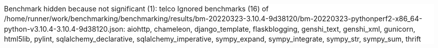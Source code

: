 Benchmark hidden because not significant (1): telco
Ignored benchmarks (16) of /home/runner/work/benchmarking/benchmarking/results/bm-20220323-3.10.4-9d38120/bm-20220323-pythonperf2-x86_64-python-v3.10.4-3.10.4-9d38120.json: aiohttp, chameleon, django_template, flaskblogging, genshi_text, genshi_xml, gunicorn, html5lib, pylint, sqlalchemy_declarative, sqlalchemy_imperative, sympy_expand, sympy_integrate, sympy_str, sympy_sum, thrift
